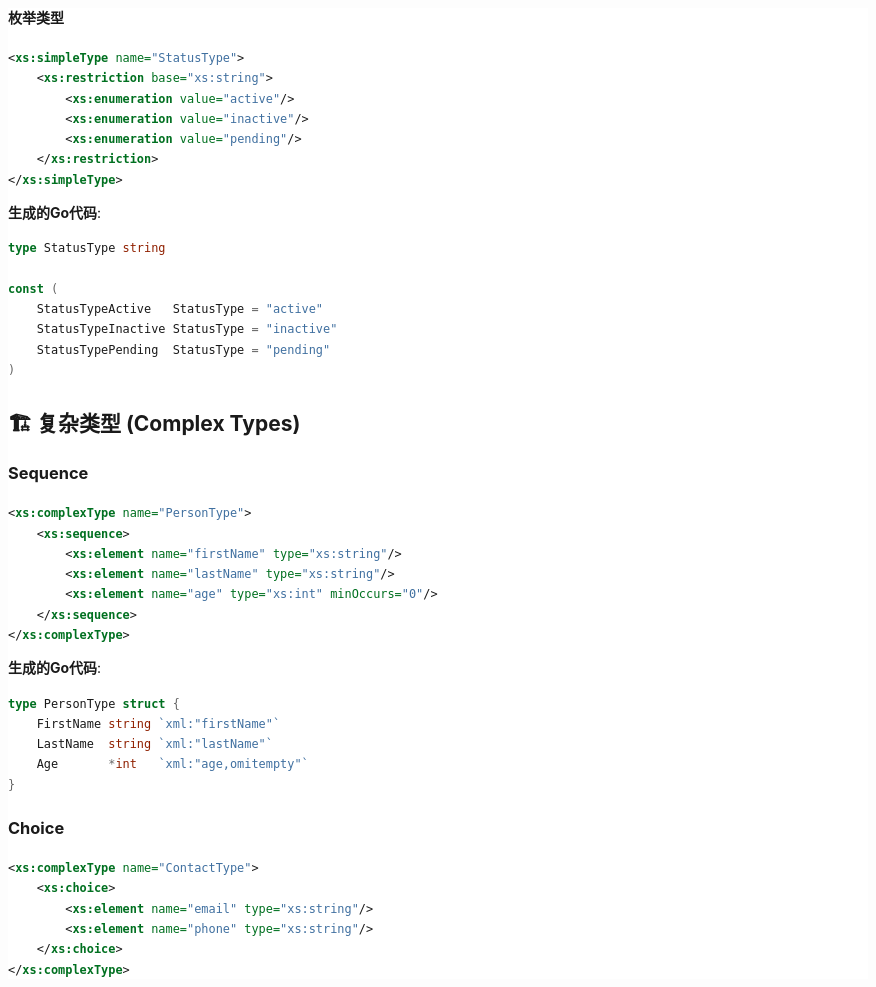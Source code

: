 #### 枚举类型
```xml
<xs:simpleType name="StatusType">
    <xs:restriction base="xs:string">
        <xs:enumeration value="active"/>
        <xs:enumeration value="inactive"/>
        <xs:enumeration value="pending"/>
    </xs:restriction>
</xs:simpleType>
```

**生成的Go代码**:
```go
type StatusType string

const (
    StatusTypeActive   StatusType = "active"
    StatusTypeInactive StatusType = "inactive"
    StatusTypePending  StatusType = "pending"
)
```

## 🏗️ 复杂类型 (Complex Types)

### Sequence

```xml
<xs:complexType name="PersonType">
    <xs:sequence>
        <xs:element name="firstName" type="xs:string"/>
        <xs:element name="lastName" type="xs:string"/>
        <xs:element name="age" type="xs:int" minOccurs="0"/>
    </xs:sequence>
</xs:complexType>
```

**生成的Go代码**:
```go
type PersonType struct {
    FirstName string `xml:"firstName"`
    LastName  string `xml:"lastName"`
    Age       *int   `xml:"age,omitempty"`
}
```

### Choice

```xml
<xs:complexType name="ContactType">
    <xs:choice>
        <xs:element name="email" type="xs:string"/>
        <xs:element name="phone" type="xs:string"/>
    </xs:choice>
</xs:complexType>
```
